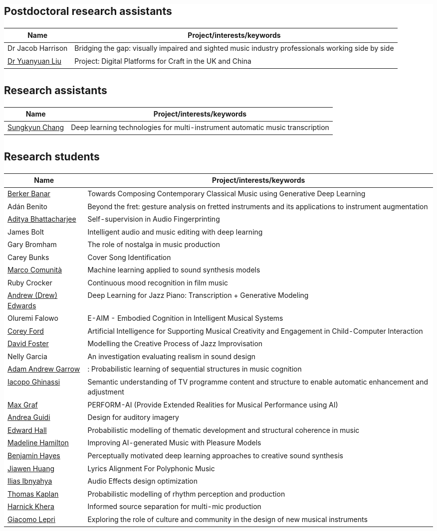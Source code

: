 ## Postdoctoral research assistants

| Name | Project/interests/keywords |
| --- | --- |
| Dr Jacob Harrison | Bridging the gap: visually impaired and sighted music industry professionals working side by side |
| [Dr Yuanyuan Liu](http://eecs.qmul.ac.uk/profiles/liuyuanyuan.html) | Project: Digital Platforms for Craft in the UK and China |

## Research assistants

| Name | Project/interests/keywords |
| --- | --- |
| [Sungkyun Chang](http://eecs.qmul.ac.uk/profiles/sungkyun-chang.html) | Deep learning technologies for multi-instrument automatic music transcription |

## Research students

| Name | Project/interests/keywords |
| --- | --- |
| [Berker Banar](http://eecs.qmul.ac.uk/profiles/banarberker.html) | Towards Composing Contemporary Classical Music using Generative Deep Learning |
| Adán Benito | Beyond the fret: gesture analysis on fretted instruments and its applications to instrument augmentation |
| [Aditya Bhattacharjee](https://www.linkedin.com/in/adibh/) | Self-supervision in Audio Fingerprinting |
| James Bolt | Intelligent audio and music editing with deep learning |
| Gary Bromham | The role of nostalga in music production |
| Carey Bunks | Cover Song Identification |
| [Marco Comunità](http://eecs.qmul.ac.uk/profiles/comunitamarco.html) | Machine learning applied to sound synthesis models |
| Ruby Crocker | Continuous mood recognition in film music |
| [Andrew (Drew) Edwards](http://eecs.qmul.ac.uk/profiles/edwardsandrewcharles.html) | Deep Learning for Jazz Piano: Transcription + Generative Modeling |
| Oluremi Falowo | E-AIM - Embodied Cognition in Intelligent Musical Systems |
| [Corey Ford](http://eecs.qmul.ac.uk/profiles/fordcoreyjohn.html) | Artificial Intelligence for Supporting Musical Creativity and Engagement in Child-Computer Interaction |
| [David Foster](http://eecs.qmul.ac.uk/profiles/fosterdavid.html) | Modelling the Creative Process of Jazz Improvisation |
| Nelly Garcia | An investigation evaluating realism in sound design |
| [Adam Andrew Garrow](https://www.researchgate.net/profile/Adam-Garrow) | : Probabilistic learning of sequential structures in music cognition |
| [Iacopo Ghinassi](https://github.com/Ighina) | Semantic understanding of TV programme content and structure to enable automatic enhancement and adjustment |
| [Max Graf](http://eecs.qmul.ac.uk/profiles/grafmax.html) | PERFORM-AI (Provide Extended Realities for Musical Performance using AI) |
| [Andrea Guidi](https://mat.qmul.ac.uk/students/andrea-guidi) | Design for auditory imagery |
| [Edward Hall](https://mat.qmul.ac.uk/students/edward-hall) | Probabilistic modelling of thematic development and structural coherence in music |
| [Madeline Hamilton](http://eecs.qmul.ac.uk/profiles/hamiltonmadelineann.html) | Improving AI-generated Music with Pleasure Models |
| [Benjamin Hayes](http://eecs.qmul.ac.uk/profiles/hayesbenjaminjames.html) | Perceptually motivated deep learning approaches to creative sound synthesis |
| [Jiawen Huang](http://eecs.qmul.ac.uk/profiles/huangjiawen.html) | Lyrics Alignment For Polyphonic Music |
| [Ilias Ibnyahya](https://ilias-audio.github.io/) | Audio Effects design optimization |
| [Thomas Kaplan](https://kappers.github.io/) | Probabilistic modelling of rhythm perception and production |
| [Harnick Khera](http://eecs.qmul.ac.uk/profiles/kheraharnicksingh.html) | Informed source separation for multi-mic production |
| [Giacomo Lepri](http://www.giacomolepri.com/) | Exploring the role of culture and community in the design of new musical instruments |
